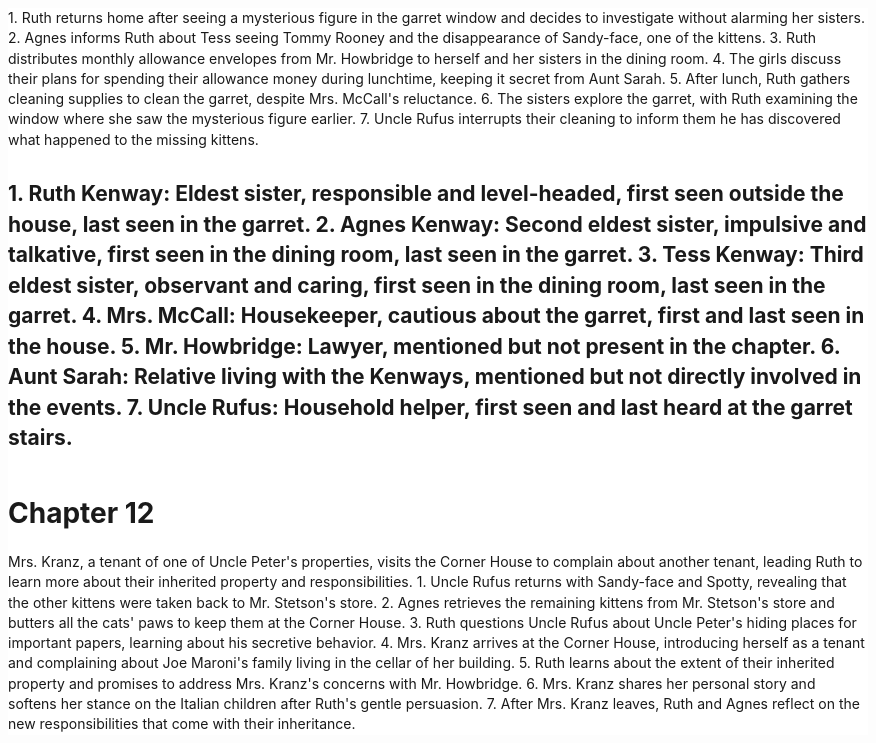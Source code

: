 <events>
1. Ruth returns home after seeing a mysterious figure in the garret window and decides to investigate without alarming her sisters.
2. Agnes informs Ruth about Tess seeing Tommy Rooney and the disappearance of Sandy-face, one of the kittens.
3. Ruth distributes monthly allowance envelopes from Mr. Howbridge to herself and her sisters in the dining room.
4. The girls discuss their plans for spending their allowance money during lunchtime, keeping it secret from Aunt Sarah.
5. After lunch, Ruth gathers cleaning supplies to clean the garret, despite Mrs. McCall's reluctance.
6. The sisters explore the garret, with Ruth examining the window where she saw the mysterious figure earlier.
7. Uncle Rufus interrupts their cleaning to inform them he has discovered what happened to the missing kittens.
</events>

<characters>1. Ruth Kenway: Eldest sister, responsible and level-headed, first seen outside the house, last seen in the garret.
2. Agnes Kenway: Second eldest sister, impulsive and talkative, first seen in the dining room, last seen in the garret.
3. Tess Kenway: Third eldest sister, observant and caring, first seen in the dining room, last seen in the garret.
4. Mrs. McCall: Housekeeper, cautious about the garret, first and last seen in the house.
5. Mr. Howbridge: Lawyer, mentioned but not present in the chapter.
6. Aunt Sarah: Relative living with the Kenways, mentioned but not directly involved in the events.
7. Uncle Rufus: Household helper, first seen and last heard at the garret stairs.</characters>
----------------
# Chapter 12
<synopsis>
Mrs. Kranz, a tenant of one of Uncle Peter's properties, visits the Corner House to complain about another tenant, leading Ruth to learn more about their inherited property and responsibilities.
</synopsis>

<events>
1. Uncle Rufus returns with Sandy-face and Spotty, revealing that the other kittens were taken back to Mr. Stetson's store.
2. Agnes retrieves the remaining kittens from Mr. Stetson's store and butters all the cats' paws to keep them at the Corner House.
3. Ruth questions Uncle Rufus about Uncle Peter's hiding places for important papers, learning about his secretive behavior.
4. Mrs. Kranz arrives at the Corner House, introducing herself as a tenant and complaining about Joe Maroni's family living in the cellar of her building.
5. Ruth learns about the extent of their inherited property and promises to address Mrs. Kranz's concerns with Mr. Howbridge.
6. Mrs. Kranz shares her personal story and softens her stance on the Italian children after Ruth's gentle persuasion.
7. After Mrs. Kranz leaves, Ruth and Agnes reflect on the new responsibilities that come with their inheritance.
</events>
